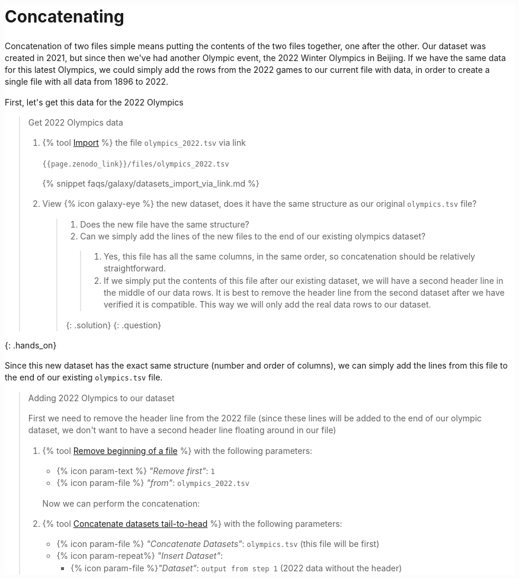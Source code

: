 

# Concatenating

Concatenation of two files simple means putting the contents of the two files together, one after the other. Our dataset was created in 2021, but since then we've had another Olympic event, the 2022 Winter Olympics in Beijing. If we have the same data for this latest Olympics, we could simply add the rows from the 2022 games to our current file with data, in order to create a single file with all data from 1896 to 2022.

First, let's get this data for the 2022 Olympics

> <hands-on-title>Get 2022 Olympics data</hands-on-title>
>
> 1. {% tool [Import](upload1) %} the file `olympics_2022.tsv` via link
>
>    ```
>    {{page.zenodo_link}}/files/olympics_2022.tsv
>    ```
>
>    {% snippet faqs/galaxy/datasets_import_via_link.md %}
>
> 2. View {% icon galaxy-eye %} the new dataset, does it have the same structure as our original `olympics.tsv` file?
>
>    > <question-title></question-title>
>    >
>    > 1. Does the new file have the same structure?
>    > 2. Can we simply add the lines of the new files to the end of our existing olympics dataset?
>    >
>    > > <solution-title></solution-title>
>    > >
>    > > 1. Yes, this file has all the same columns, in the same order, so concatenation should be relatively straightforward.
>    > > 2. If we simply put the contents of this file after our existing dataset, we will have a second header line in the middle of our data rows. It is best to remove the header line from the second dataset after we have verified it is compatible. This way we will only add the real data rows to our dataset.
>    > >
>    > {: .solution}
>    {: .question}
>
{: .hands_on}


Since this new dataset has the exact same structure (number and order of columns), we can simply add the lines from this file to the end of our existing `olympics.tsv` file.


> <hands-on-title>Adding 2022 Olympics to our dataset</hands-on-title>
>
> First we need to remove the header line from the 2022 file (since these lines will be added to the end of our olympic dataset, we don't want to have a second header line floating around in our file)
>
> 1. {% tool [Remove beginning of a file]({{version_remove_beginning}}) %} with the following parameters:
>    - {% icon param-text %} *"Remove first"*: `1`
>    - {% icon param-file %} *"from"*: `olympics_2022.tsv`
>
>    Now we can perform the concatenation:
>
> 2. {% tool [Concatenate datasets tail-to-head]({{version_cat}}) %} with the following parameters:
>    - {% icon param-file %} *"Concatenate Datasets"*: `olympics.tsv` (this file will be first)
>    - {% icon param-repeat%} *"Insert Dataset"*:
>      - {% icon param-file %}*"Dataset"*: `output from step 1` (2022 data without the header)